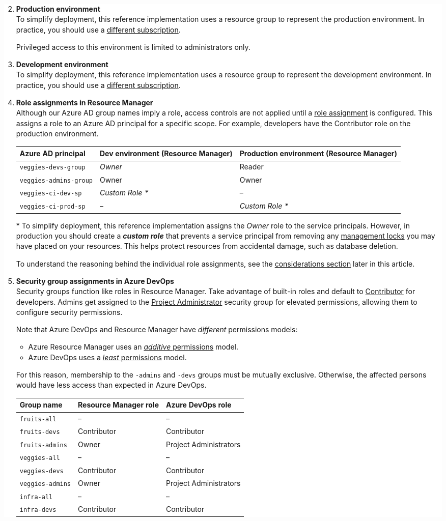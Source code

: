 2. **Production environment**  
 To simplify deployment, this reference implementation uses a resource group to represent the production environment. In practice, you should use a [different subscription](/azure/cloud-adoption-framework/govern/guides/standard).

   Privileged access to this environment is limited to administrators only.

3. **Development environment**  
 To simplify deployment, this reference implementation uses a resource group to represent the development environment. In practice, you should use a [different subscription](/azure/cloud-adoption-framework/govern/guides/standard).

4. **Role assignments in Resource Manager**  
 Although our Azure AD group names imply a role, access controls are not applied until a [role assignment](/azure/role-based-access-control/overview#role-assignments) is configured. This assigns a role to an Azure AD principal for a specific scope. For example, developers have the Contributor role on the production environment.

   | Azure AD principal | Dev environment (Resource Manager) | Production environment (Resource Manager) |
   |:--|:--|:--|
   | `veggies-devs-group` |  _Owner_ | Reader |
   | `veggies-admins-group` | Owner | Owner |
   | `veggies-ci-dev-sp` | _Custom Role \*_ | &#8211; |
   | `veggies-ci-prod-sp` | &#8211; | _Custom Role \*_ |

   \* To simplify deployment, this reference implementation assigns the _Owner_ role to the service principals. However, in production you should create a _**custom role**_ that prevents a service principal from removing any [management locks](/azure/azure-resource-manager/management/lock-resources) you may have placed on your resources. This helps protect resources from accidental damage, such as database deletion.

   To understand the reasoning behind the individual role assignments, see the [considerations section](#considerations) later in this article.

5. **Security group assignments in Azure DevOps**  
 Security groups function like roles in Resource Manager. Take advantage of built-in roles and default to [Contributor](/azure/devops/user-guide/roles?view=azure-devops#contributor-roles) for developers. Admins get assigned to the [Project Administrator](/azure/devops/user-guide/roles?view=azure-devops#project-administrators) security group for elevated permissions, allowing them to configure security permissions.

   Note that Azure DevOps and Resource Manager have _different_ permissions models:
    - Azure Resource Manager uses an [_additive_ permissions](/azure/role-based-access-control/overview#multiple-role-assignments) model.
    - Azure DevOps uses a [_least_ permissions](/azure/devops/organizations/security/about-permissions?view=azure-devops&tabs=preview-page) model.

    For this reason, membership to the `-admins` and `-devs` groups must be mutually exclusive. Otherwise, the affected persons would have less access than expected in Azure DevOps.

    | Group name | Resource Manager role | Azure DevOps role |
    |:--|:--|:--|
    | `fruits-all` | &#8211; | &#8211; |
    | `fruits-devs` | Contributor | Contributor |
    | `fruits-admins` | Owner | Project Administrators |
    | `veggies-all` | &#8211; | &#8211; |
    | `veggies-devs` | Contributor | Contributor |
    | `veggies-admins` | Owner | Project Administrators |
    | `infra-all` | &#8211; | &#8211; |
    | `infra-devs` | Contributor | Contributor |